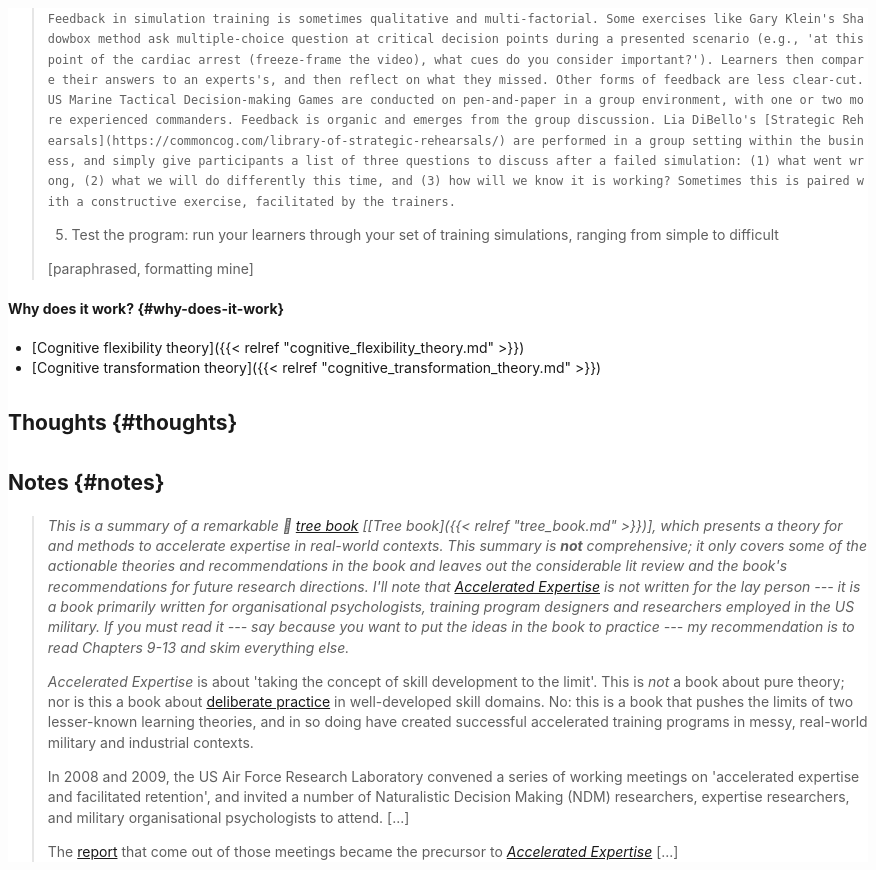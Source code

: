 >
>     Feedback in simulation training is sometimes qualitative and multi-factorial. Some exercises like Gary Klein's Shadowbox method ask multiple-choice question at critical decision points during a presented scenario (e.g., 'at this point of the cardiac arrest (freeze-frame the video), what cues do you consider important?'). Learners then compare their answers to an experts's, and then reflect on what they missed. Other forms of feedback are less clear-cut. US Marine Tactical Decision-making Games are conducted on pen-and-paper in a group environment, with one or two more experienced commanders. Feedback is organic and emerges from the group discussion. Lia DiBello's [Strategic Rehearsals](https://commoncog.com/library-of-strategic-rehearsals/) are performed in a group setting within the business, and simply give participants a list of three questions to discuss after a failed simulation: (1) what went wrong, (2) what we will do differently this time, and (3) how will we know it is working? Sometimes this is paired with a constructive exercise, facilitated by the trainers.
> 5.  Test the program: run your learners through your set of training simulations, ranging from simple to difficult
>
> [paraphrased, formatting mine]


#### Why does it work? {#why-does-it-work}

-   [Cognitive flexibility theory]({{< relref "cognitive_flexibility_theory.md" >}})
-   [Cognitive transformation theory]({{< relref "cognitive_transformation_theory.md" >}})


## Thoughts {#thoughts}


## Notes {#notes}

> _This is a summary of a remarkable 🌳 [tree book](https://commoncog.com/the-3-kinds-of-non-fiction-book/#treebooks) [[Tree book]({{< relref "tree_book.md" >}})], which presents a theory for and methods to accelerate expertise in real-world contexts. This summary is **not** comprehensive; it only covers some of the actionable theories and recommendations in the book and leaves out the considerable lit review and the book's recommendations for future research directions. I'll note that [Accelerated Expertise](https://www.routledge.com/Accelerated-Expertise-Training-for-High-Proficiency-in-a-Complex-World/Hoffman-Ward-Feltovich-DiBello-Fiore-Andrews/p/book/9781848726529) is not written for the lay person --- it is a book primarily written for organisational psychologists, training program designers and researchers employed in the US military. If you must read it --- say because you want to put the ideas in the book to practice --- my recommendation is to read Chapters 9-13 and skim everything else._
>
> _Accelerated Expertise_ is about 'taking the concept of skill development to the limit'. This is _not_ a book about pure theory; nor is this a book about [deliberate practice](https://commoncog.com/the-problems-with-deliberate-practice/) in well-developed skill domains. No: this is a book that pushes the limits of two lesser-known learning theories, and in so doing have created successful accelerated training programs in messy, real-world military and industrial contexts.
>
> In 2008 and 2009, the US Air Force Research Laboratory convened a series of working meetings on 'accelerated expertise and facilitated retention', and invited a number of Naturalistic Decision Making (NDM) researchers, expertise researchers, and military organisational psychologists to attend. [...]
>
> The [report](https://wtri.com/wp-content/uploads/2015/06/Dod-Report-Expertise-Dec-2010.pdf) that come out of those meetings became the precursor to _[Accelerated Expertise](https://www.routledge.com/Accelerated-Expertise-Training-for-High-Proficiency-in-a-Complex-World/Hoffman-Ward-Feltovich-DiBello-Fiore-Andrews/p/book/9781848726529)_ [...]
